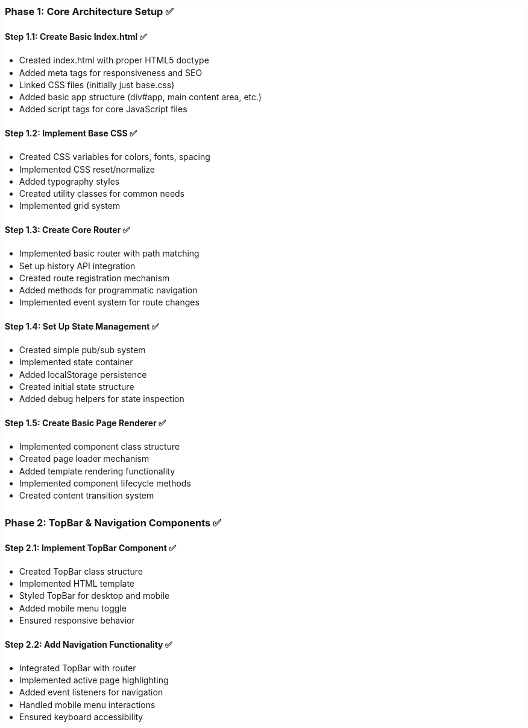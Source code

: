 ### Phase 1: Core Architecture Setup ✅

#### Step 1.1: Create Basic Index.html ✅
- Created index.html with proper HTML5 doctype
- Added meta tags for responsiveness and SEO
- Linked CSS files (initially just base.css)
- Added basic app structure (div#app, main content area, etc.)
- Added script tags for core JavaScript files

#### Step 1.2: Implement Base CSS ✅
- Created CSS variables for colors, fonts, spacing
- Implemented CSS reset/normalize
- Added typography styles
- Created utility classes for common needs
- Implemented grid system

#### Step 1.3: Create Core Router ✅
- Implemented basic router with path matching
- Set up history API integration
- Created route registration mechanism
- Added methods for programmatic navigation
- Implemented event system for route changes

#### Step 1.4: Set Up State Management ✅
- Created simple pub/sub system
- Implemented state container
- Added localStorage persistence
- Created initial state structure
- Added debug helpers for state inspection

#### Step 1.5: Create Basic Page Renderer ✅
- Implemented component class structure
- Created page loader mechanism
- Added template rendering functionality
- Implemented component lifecycle methods
- Created content transition system

### Phase 2: TopBar & Navigation Components ✅

#### Step 2.1: Implement TopBar Component ✅
- Created TopBar class structure
- Implemented HTML template
- Styled TopBar for desktop and mobile
- Added mobile menu toggle
- Ensured responsive behavior

#### Step 2.2: Add Navigation Functionality ✅
- Integrated TopBar with router
- Implemented active page highlighting
- Added event listeners for navigation
- Handled mobile menu interactions
- Ensured keyboard accessibility
